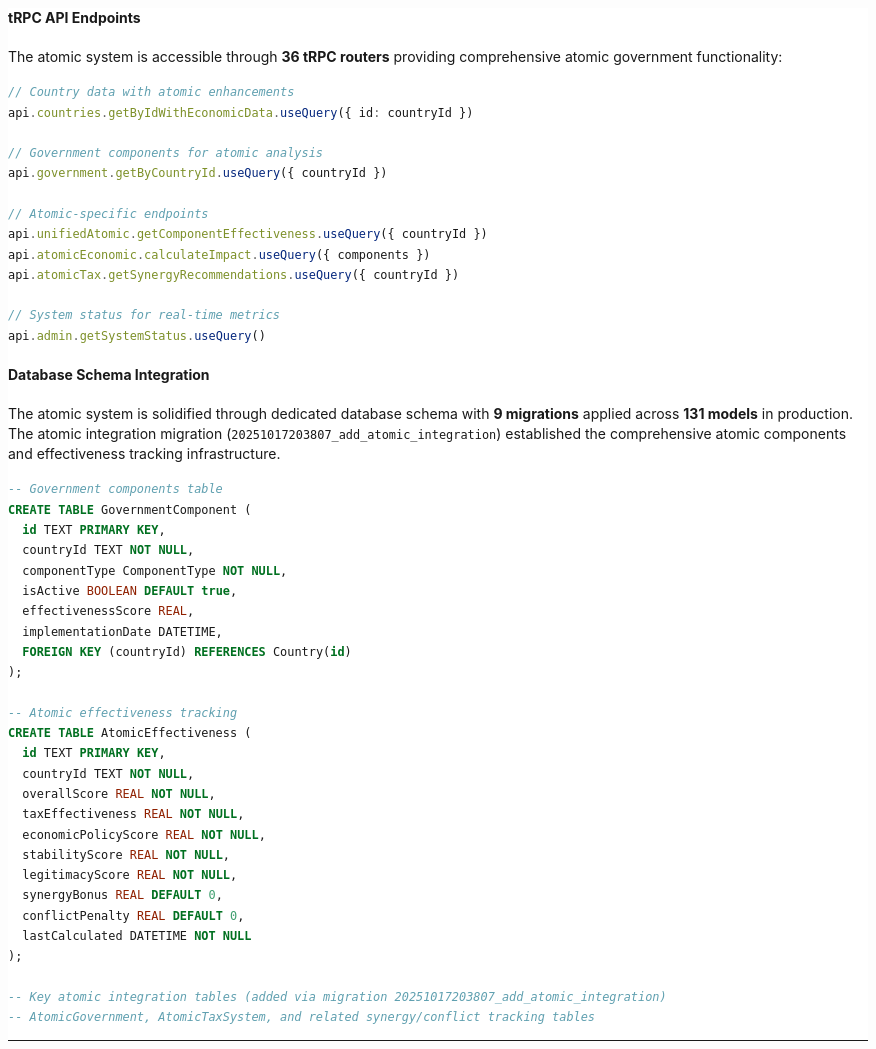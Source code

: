 #### tRPC API Endpoints

The atomic system is accessible through **36 tRPC routers** providing comprehensive atomic government functionality:

```typescript
// Country data with atomic enhancements
api.countries.getByIdWithEconomicData.useQuery({ id: countryId })

// Government components for atomic analysis
api.government.getByCountryId.useQuery({ countryId })

// Atomic-specific endpoints
api.unifiedAtomic.getComponentEffectiveness.useQuery({ countryId })
api.atomicEconomic.calculateImpact.useQuery({ components })
api.atomicTax.getSynergyRecommendations.useQuery({ countryId })

// System status for real-time metrics
api.admin.getSystemStatus.useQuery()
```

#### Database Schema Integration

The atomic system is solidified through dedicated database schema with **9 migrations** applied across **131 models** in production. The atomic integration migration (`20251017203807_add_atomic_integration`) established the comprehensive atomic components and effectiveness tracking infrastructure.

```sql
-- Government components table
CREATE TABLE GovernmentComponent (
  id TEXT PRIMARY KEY,
  countryId TEXT NOT NULL,
  componentType ComponentType NOT NULL,
  isActive BOOLEAN DEFAULT true,
  effectivenessScore REAL,
  implementationDate DATETIME,
  FOREIGN KEY (countryId) REFERENCES Country(id)
);

-- Atomic effectiveness tracking
CREATE TABLE AtomicEffectiveness (
  id TEXT PRIMARY KEY,
  countryId TEXT NOT NULL,
  overallScore REAL NOT NULL,
  taxEffectiveness REAL NOT NULL,
  economicPolicyScore REAL NOT NULL,
  stabilityScore REAL NOT NULL,
  legitimacyScore REAL NOT NULL,
  synergyBonus REAL DEFAULT 0,
  conflictPenalty REAL DEFAULT 0,
  lastCalculated DATETIME NOT NULL
);

-- Key atomic integration tables (added via migration 20251017203807_add_atomic_integration)
-- AtomicGovernment, AtomicTaxSystem, and related synergy/conflict tracking tables
```

---